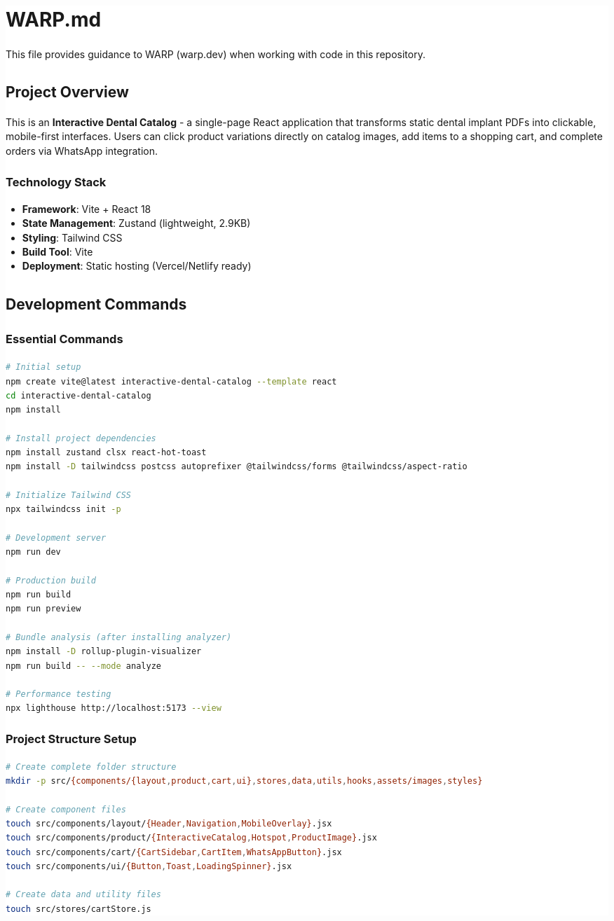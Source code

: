 # WARP.md

This file provides guidance to WARP (warp.dev) when working with code in this repository.

## Project Overview

This is an **Interactive Dental Catalog** - a single-page React application that transforms static dental implant PDFs into clickable, mobile-first interfaces. Users can click product variations directly on catalog images, add items to a shopping cart, and complete orders via WhatsApp integration.

### Technology Stack
- **Framework**: Vite + React 18
- **State Management**: Zustand (lightweight, 2.9KB)
- **Styling**: Tailwind CSS
- **Build Tool**: Vite
- **Deployment**: Static hosting (Vercel/Netlify ready)

## Development Commands

### Essential Commands
```bash
# Initial setup
npm create vite@latest interactive-dental-catalog --template react
cd interactive-dental-catalog
npm install

# Install project dependencies
npm install zustand clsx react-hot-toast
npm install -D tailwindcss postcss autoprefixer @tailwindcss/forms @tailwindcss/aspect-ratio

# Initialize Tailwind CSS
npx tailwindcss init -p

# Development server
npm run dev

# Production build
npm run build
npm run preview

# Bundle analysis (after installing analyzer)
npm install -D rollup-plugin-visualizer
npm run build -- --mode analyze

# Performance testing
npx lighthouse http://localhost:5173 --view
```

### Project Structure Setup
```bash
# Create complete folder structure
mkdir -p src/{components/{layout,product,cart,ui},stores,data,utils,hooks,assets/images,styles}

# Create component files
touch src/components/layout/{Header,Navigation,MobileOverlay}.jsx
touch src/components/product/{InteractiveCatalog,Hotspot,ProductImage}.jsx
touch src/components/cart/{CartSidebar,CartItem,WhatsAppButton}.jsx
touch src/components/ui/{Button,Toast,LoadingSpinner}.jsx

# Create data and utility files
touch src/stores/cartStore.js
```